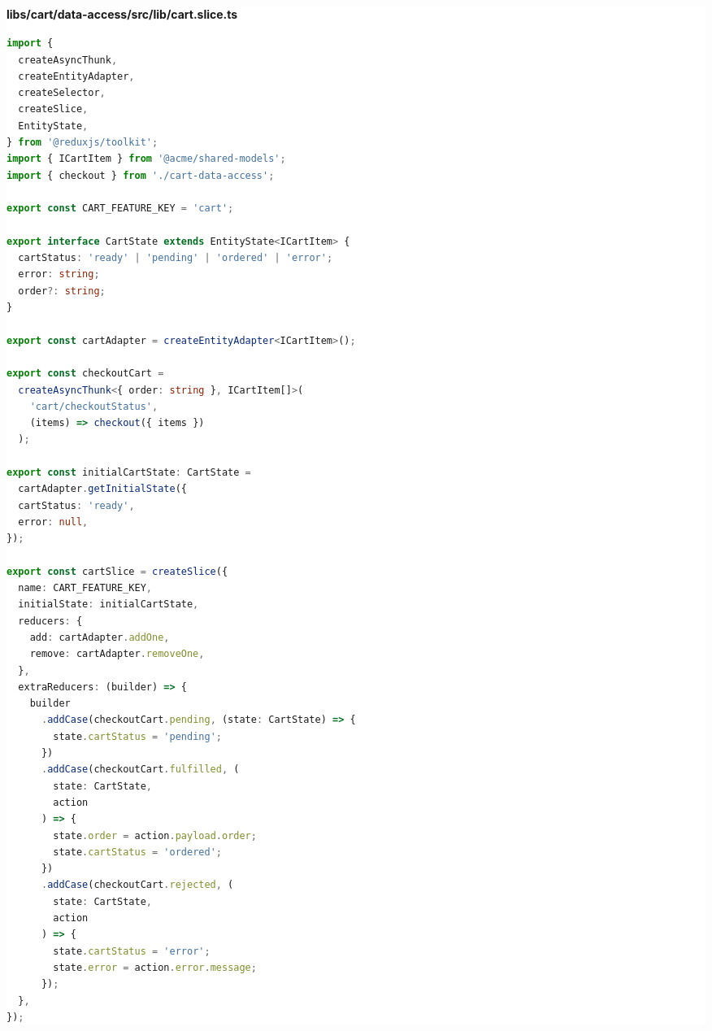 
**libs/cart/data-access/src/lib/cart.slice.ts**

```typescript
import {
  createAsyncThunk,
  createEntityAdapter,
  createSelector,
  createSlice,
  EntityState,
} from '@reduxjs/toolkit';
import { ICartItem } from '@acme/shared-models';
import { checkout } from './cart-data-access';

export const CART_FEATURE_KEY = 'cart';

export interface CartState extends EntityState<ICartItem> {
  cartStatus: 'ready' | 'pending' | 'ordered' | 'error';
  error: string;
  order?: string;
}

export const cartAdapter = createEntityAdapter<ICartItem>();

export const checkoutCart = 
  createAsyncThunk<{ order: string }, ICartItem[]>(
    'cart/checkoutStatus',
    (items) => checkout({ items })
  );

export const initialCartState: CartState = 
  cartAdapter.getInitialState({
  cartStatus: 'ready',
  error: null,
});

export const cartSlice = createSlice({
  name: CART_FEATURE_KEY,
  initialState: initialCartState,
  reducers: {
    add: cartAdapter.addOne,
    remove: cartAdapter.removeOne,
  },
  extraReducers: (builder) => {
    builder
      .addCase(checkoutCart.pending, (state: CartState) => {
        state.cartStatus = 'pending';
      })
      .addCase(checkoutCart.fulfilled, (
        state: CartState, 
        action
      ) => {
        state.order = action.payload.order;
        state.cartStatus = 'ordered';
      })
      .addCase(checkoutCart.rejected, (
        state: CartState, 
        action
      ) => {
        state.cartStatus = 'error';
        state.error = action.error.message;
      });
  },
});

```